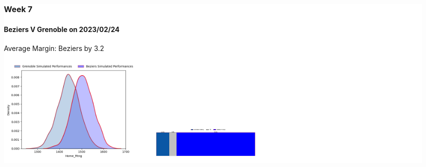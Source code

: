 ### Week 7

#### Beziers V Grenoble on 2023/02/24


Average Margin: Beziers by 3.2

<p float="left">
<img src="plots/performances_Beziers_V_Grenoble_7.png" width="32%" />
<img src="plots/resultbar_Beziers_V_Grenoble_7.png" width="32%" />